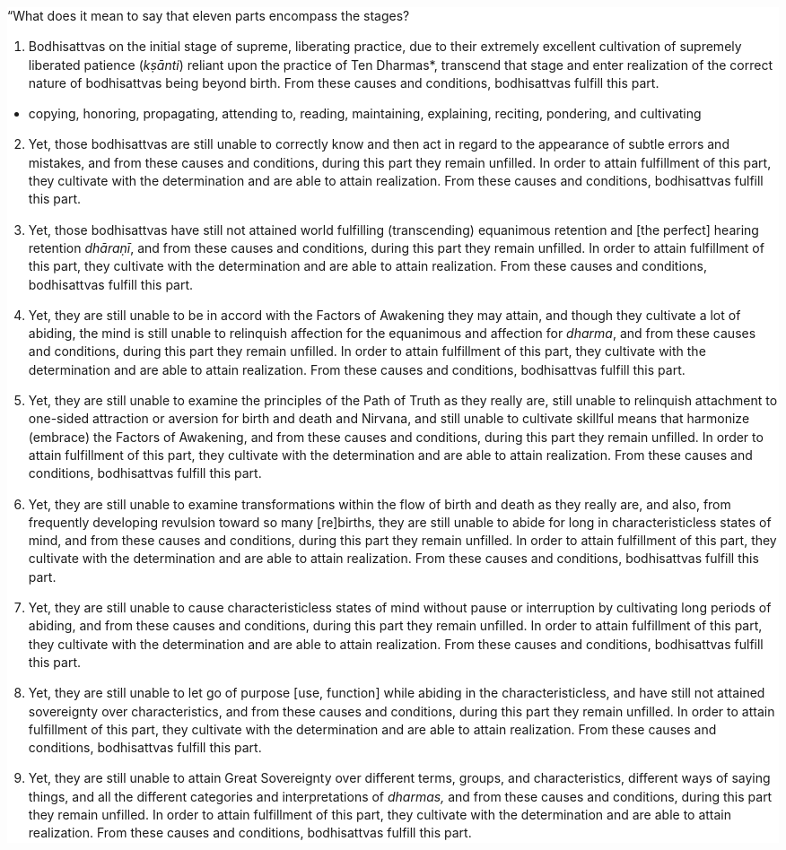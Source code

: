“What does it mean to say that eleven parts encompass the stages?   

1. Bodhisattvas on the initial stage of supreme, liberating practice, due to their extremely excellent cultivation of supremely liberated patience (*kṣānti*) reliant upon the practice of Ten Dharmas*, transcend that stage and enter realization of the correct nature of bodhisattvas being beyond birth. From these causes and conditions, bodhisattvas fulfill this part. 

* copying, honoring, propagating, attending to, reading, maintaining, explaining, reciting, pondering, and cultivating

2. Yet, those bodhisattvas are still unable to correctly know and then act in regard to the appearance of subtle errors and mistakes, and from these causes and conditions, during this part they remain unfilled. In order to attain fulfillment of this part, they cultivate with the determination and are able to attain realization. From these causes and conditions, bodhisattvas fulfill this part. 

3. Yet, those bodhisattvas have still not attained world fulfilling (transcending) equanimous  retention and [the perfect] hearing retention *dhāraṇī*, and from these causes and conditions, during this part they remain unfilled. In order to attain fulfillment of this part, they cultivate with the determination and are able to attain realization. From these causes and conditions, bodhisattvas fulfill this part. 

4. Yet, they are still unable to be in accord with the Factors of Awakening they may attain, and though they cultivate a lot of abiding, the mind is still unable to relinquish affection for the equanimous and affection for *dharma*, and from these causes and conditions, during this part they remain unfilled. In order to attain fulfillment of this part, they cultivate with the determination and are able to attain realization. From these causes and conditions, bodhisattvas fulfill this part.

5. Yet, they are still unable to examine the principles of the Path of Truth as they really are, still unable to relinquish attachment to one-sided attraction or aversion for birth and death and Nirvana, and still unable to cultivate skillful means that harmonize (embrace) the Factors of Awakening, and from these causes and conditions, during this part they remain unfilled. In order to attain fulfillment of this part, they cultivate with the determination and are able to attain realization. From these causes and conditions, bodhisattvas fulfill this part. 

6. Yet, they are still unable to examine transformations within the flow of birth and death as they really are, and also, from frequently developing revulsion toward so many [re]births, they are still unable to abide for long in characteristicless states of mind, and from these causes and conditions, during this part they remain unfilled. In order to attain fulfillment of this part, they cultivate with the determination and are able to attain realization. From these causes and conditions, bodhisattvas fulfill this part.       

7. Yet, they are still unable to cause characteristicless states of mind without pause or interruption by cultivating long periods of abiding, and from these causes and conditions, during this part they remain unfilled. In order to attain fulfillment of this part, they cultivate with the determination and are able to attain realization. From these causes and conditions, bodhisattvas fulfill this part.   

8. Yet, they are still unable to let go of purpose [use, function] while abiding in the  characteristicless, and have still not attained sovereignty over characteristics, and from these causes and conditions, during this part they remain unfilled. In order to attain fulfillment of this part, they cultivate with the determination and are able to attain realization. From these causes and conditions, bodhisattvas fulfill this part.        

9. Yet, they are still unable to attain Great Sovereignty over different terms, groups, and characteristics, different ways of saying things, and all the different categories and interpretations of *dharmas,* and from these causes and conditions, during this part they remain unfilled. In order to attain fulfillment of this part, they cultivate with the determination and are able to attain realization. From these causes and conditions, bodhisattvas fulfill this part.    
